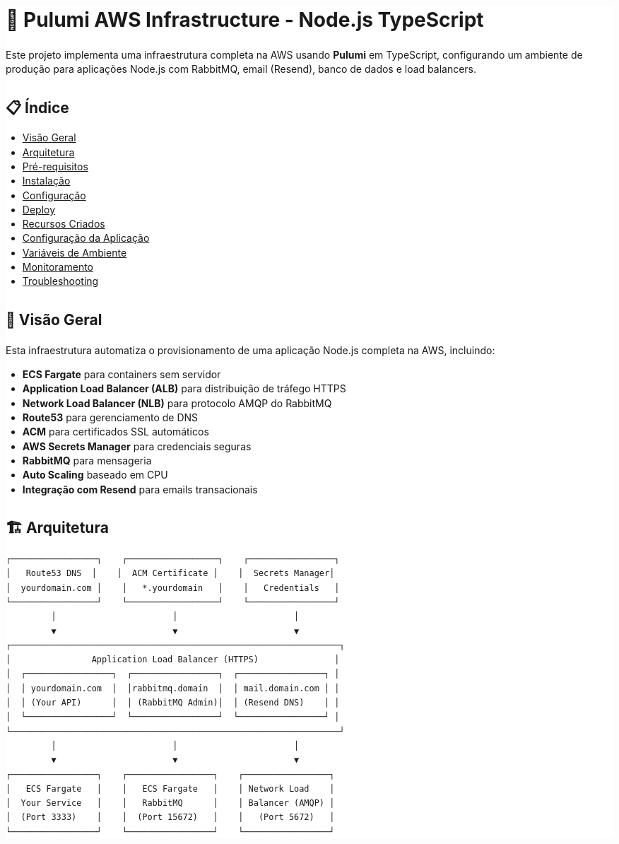 # 🚀 Pulumi AWS Infrastructure - Node.js TypeScript

Este projeto implementa uma infraestrutura completa na AWS usando **Pulumi** em TypeScript, configurando um ambiente de produção para aplicações Node.js com RabbitMQ, email (Resend), banco de dados e load balancers.

## 📋 Índice

- [Visão Geral](#-visão-geral)
- [Arquitetura](#-arquitetura)
- [Pré-requisitos](#-pré-requisitos)
- [Instalação](#-instalação)
- [Configuração](#-configuração)
- [Deploy](#-deploy)
- [Recursos Criados](#-recursos-criados)
- [Configuração da Aplicação](#-configuração-da-aplicação)
- [Variáveis de Ambiente](#-variáveis-de-ambiente)
- [Monitoramento](#-monitoramento)
- [Troubleshooting](#-troubleshooting)

## 🎯 Visão Geral

Esta infraestrutura automatiza o provisionamento de uma aplicação Node.js completa na AWS, incluindo:

- **ECS Fargate** para containers sem servidor
- **Application Load Balancer (ALB)** para distribuição de tráfego HTTPS
- **Network Load Balancer (NLB)** para protocolo AMQP do RabbitMQ
- **Route53** para gerenciamento de DNS
- **ACM** para certificados SSL automáticos
- **AWS Secrets Manager** para credenciais seguras
- **RabbitMQ** para mensageria
- **Auto Scaling** baseado em CPU
- **Integração com Resend** para emails transacionais

## 🏗️ Arquitetura

```
┌─────────────────┐    ┌──────────────────┐    ┌─────────────────┐
│   Route53 DNS  │    │  ACM Certificate │    │  Secrets Manager│
│  yourdomain.com │    │   *.yourdomain   │    │   Credentials   │
└─────────────────┘    └──────────────────┘    └─────────────────┘
         │                       │                       │
         ▼                       ▼                       ▼
┌─────────────────────────────────────────────────────────────────┐
│                Application Load Balancer (HTTPS)               │
│  ┌─────────────────┐  ┌─────────────────┐  ┌─────────────────┐ │
│  │ yourdomain.com  │  │rabbitmq.domain  │  │ mail.domain.com │ │
│  │ (Your API)      │  │ (RabbitMQ Admin)│  │ (Resend DNS)    │ │
│  └─────────────────┘  └─────────────────┘  └─────────────────┘ │
└─────────────────────────────────────────────────────────────────┘
         │                       │                       │
         ▼                       ▼                       ▼
┌─────────────────┐    ┌─────────────────┐    ┌─────────────────┐
│   ECS Fargate   │    │   ECS Fargate   │    │ Network Load    │
│  Your Service   │    │   RabbitMQ      │    │ Balancer (AMQP) │
│  (Port 3333)    │    │  (Port 15672)   │    │   (Port 5672)   │
└─────────────────┘    └─────────────────┘    └─────────────────┘
```
